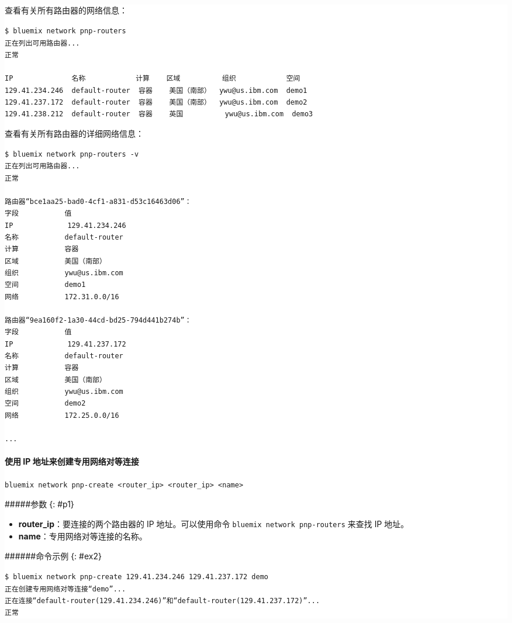 查看有关所有路由器的网络信息：

	$ bluemix network pnp-routers
	正在列出可用路由器...
	正常

	IP              名称            计算    区域          组织            空间
	129.41.234.246  default-router  容器    美国（南部）  ywu@us.ibm.com  demo1
	129.41.237.172  default-router  容器    美国（南部）  ywu@us.ibm.com  demo2
	129.41.238.212  default-router  容器    英国          ywu@us.ibm.com  demo3


查看有关所有路由器的详细网络信息：


	$ bluemix network pnp-routers -v
	正在列出可用路由器...
	正常

	路由器“bce1aa25-bad0-4cf1-a831-d53c16463d06”：
	字段           值
	IP             129.41.234.246
	名称           default-router
	计算           容器
	区域           美国（南部）
	组织           ywu@us.ibm.com
	空间           demo1
	网络           172.31.0.0/16

	路由器“9ea160f2-1a30-44cd-bd25-794d441b274b”：
	字段           值
	IP             129.41.237.172
	名称           default-router
	计算           容器
	区域           美国（南部）
	组织           ywu@us.ibm.com
	空间           demo2
	网络           172.25.0.0/16

	...


#### 使用 IP 地址来创建专用网络对等连接
```
bluemix network pnp-create <router_ip> <router_ip> <name>
```

#####参数
{: #p1}

* **router_ip**：要连接的两个路由器的 IP 地址。可以使用命令 `bluemix network pnp-routers` 来查找 IP 地址。
* **name**：专用网络对等连接的名称。

######命令示例
{: #ex2}

	$ bluemix network pnp-create 129.41.234.246 129.41.237.172 demo
	正在创建专用网络对等连接“demo”...
	正在连接“default-router(129.41.234.246)”和“default-router(129.41.237.172)”...
	正常
